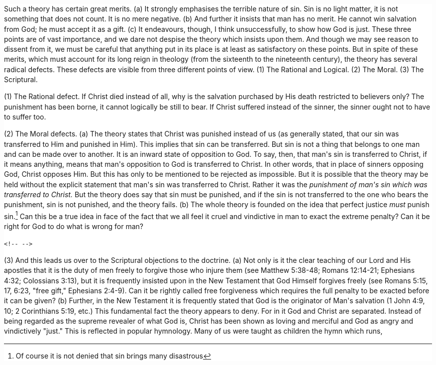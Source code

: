 Such a theory has certain great merits. (a) It strongly emphasises the
terrible nature of sin. Sin is no light matter, it is not something that
does not count. It is no mere negative. (b) And further it insists that
man has no merit. He cannot win salvation from God; he must accept it as
a gift. (c) It endeavours, though, I think unsuccessfully, to show how
God is just. These three points are of vast importance, and we dare not
despise the theory which insists upon them. And though we may see reason
to dissent from it, we must be careful that anything put in its place is
at least as satisfactory on these points. But in spite of these merits,
which must account for its long reign in theology (from the sixteenth to
the nineteenth century), the theory has several radical defects. These
defects are visible from three different points of view. (1) The
Rational and Logical. (2) The Moral. (3) The Scriptural.

(1) The Rational defect. If Christ died instead of all, why is the
    salvation purchased by His death restricted to believers only? The
    punishment has been borne, it cannot logically be still to bear. If
    Christ suffered instead of the sinner, the sinner ought not to have
    to suffer too.

(2) The Moral defects. (a) The theory states that Christ was punished
    instead of us (as generally stated, that our sin was transferred to
    Him and punished in Him). This implies that sin can be transferred.
    But sin is not a thing that belongs to one man and can be made over
    to another. It is an inward state of opposition to God. To say,
    then, that man's sin is transferred to Christ, if it means anything,
    means that man's opposition to God is transferred to Christ. In
    other words, that in place of sinners opposing God, Christ opposes
    Him. But this has only to be mentioned to be rejected as impossible.
    But it is possible that the theory may be held without the explicit
    statement that man's sin was transferred to Christ. Rather it was
    the *punishment of man's sin which was transferred to Christ.* But
    the theory does say that sin must be punished, and if the sin is not
    transferred to the one who bears the punishment, sin is not
    punished, and the theory fails. (b) The whole theory is founded on
    the idea that perfect justice *must* punish sin.[^3] Can this be a
    true idea in face of the fact that we all feel it cruel and
    vindictive in man to exact the extreme penalty? Can it be right for
    God to do what is wrong for man?

```{=html}
<!-- -->
```
(3) And this leads us over to the Scriptural objections to the
    doctrine. (a) Not only is it the clear teaching of our Lord and His
    apostles that it is the duty of men freely to forgive those who
    injure them (see Matthew 5:38-48; Romans 12:14-21; Ephesians 4:32;
    Colossians 3:13), but it is frequently insisted upon in the New
    Testament that God Himself forgives freely (see Romans 5:15, 17,
    6:23, "free gift," Ephesians 2:4-9). Can it be rightly called free
    forgiveness which requires the full penalty to be exacted before it
    can be given? (b) Further, in the New Testament it is frequently
    stated that God is the originator of Man's salvation (1 John 4:9,
    10; 2 Corinthians 5:19, etc.) This fundamental fact the theory
    appears to deny. For in it God and Christ are separated. Instead of
    being regarded as the supreme revealer of what God is, Christ has
    been shown as loving and merciful and God as angry and vindictively
    "just." This is reflected in popular hymnology. Many of us were
    taught as children the hymn which runs,


[^1]: Some men appear to have no sense of sin, but this is either
[^2]: W.G.T. Shedd, in his history of Christian Doctrine, published
[^3]: Of course it is not denied that sin brings many disastrous
[^4]: This idea is justified, by those who hold it, from Mark 10:45,